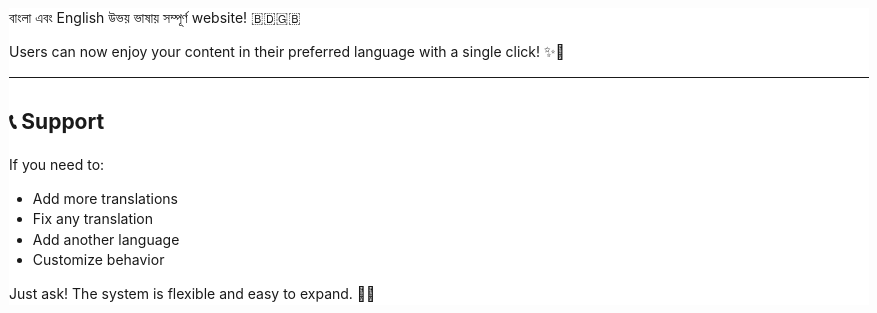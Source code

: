 বাংলা এবং English উভয় ভাষায় সম্পূর্ণ website! 🇧🇩🇬🇧

Users can now enjoy your content in their preferred language with a single click! ✨🚀

---

## 📞 Support

If you need to:
- Add more translations
- Fix any translation
- Add another language
- Customize behavior

Just ask! The system is flexible and easy to expand. 💪🌐
